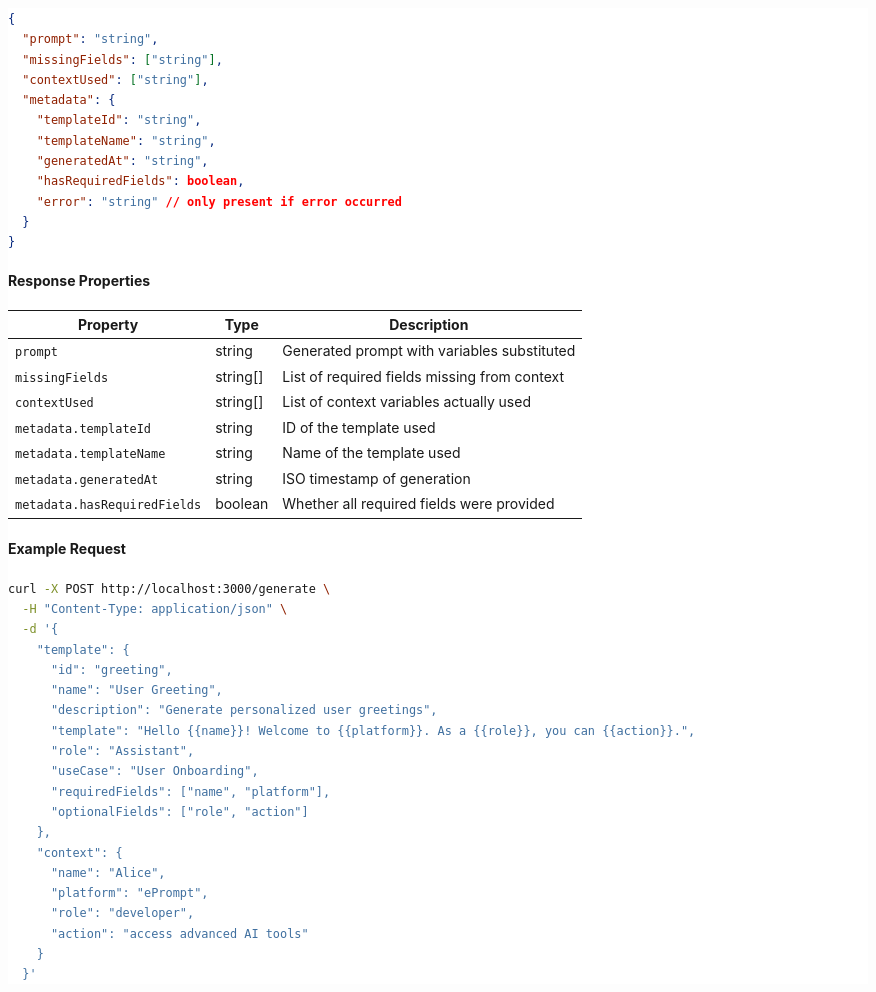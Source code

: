```json
{
  "prompt": "string",
  "missingFields": ["string"],
  "contextUsed": ["string"],
  "metadata": {
    "templateId": "string",
    "templateName": "string",
    "generatedAt": "string",
    "hasRequiredFields": boolean,
    "error": "string" // only present if error occurred
  }
}
```

#### Response Properties

| Property                     | Type     | Description                                  |
| ---------------------------- | -------- | -------------------------------------------- |
| `prompt`                     | string   | Generated prompt with variables substituted  |
| `missingFields`              | string[] | List of required fields missing from context |
| `contextUsed`                | string[] | List of context variables actually used      |
| `metadata.templateId`        | string   | ID of the template used                      |
| `metadata.templateName`      | string   | Name of the template used                    |
| `metadata.generatedAt`       | string   | ISO timestamp of generation                  |
| `metadata.hasRequiredFields` | boolean  | Whether all required fields were provided    |

#### Example Request

```bash
curl -X POST http://localhost:3000/generate \
  -H "Content-Type: application/json" \
  -d '{
    "template": {
      "id": "greeting",
      "name": "User Greeting",
      "description": "Generate personalized user greetings",
      "template": "Hello {{name}}! Welcome to {{platform}}. As a {{role}}, you can {{action}}.",
      "role": "Assistant",
      "useCase": "User Onboarding",
      "requiredFields": ["name", "platform"],
      "optionalFields": ["role", "action"]
    },
    "context": {
      "name": "Alice",
      "platform": "ePrompt",
      "role": "developer",
      "action": "access advanced AI tools"
    }
  }'
```
